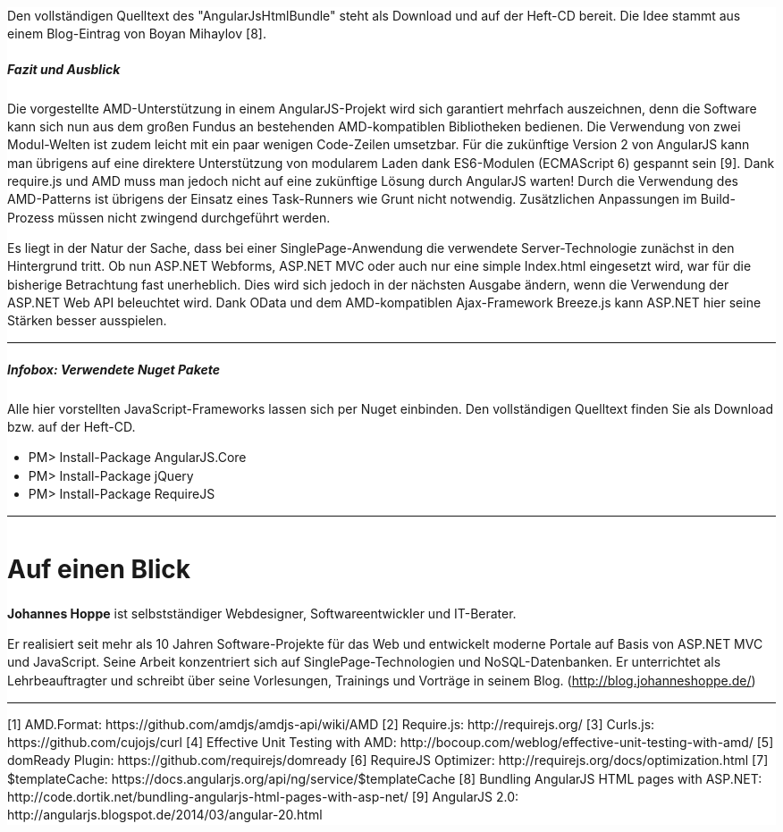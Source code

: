 Den vollständigen Quelltext des "AngularJsHtmlBundle" steht als Download und auf der Heft-CD bereit. Die Idee stammt aus einem Blog-Eintrag von  Boyan Mihaylov [8].

##### Fazit und Ausblick
Die vorgestellte AMD-Unterstützung in einem AngularJS-Projekt wird sich garantiert mehrfach auszeichnen, denn die Software kann sich nun aus dem großen Fundus an bestehenden AMD-kompatiblen Bibliotheken bedienen. Die Verwendung von zwei Modul-Welten ist zudem leicht mit ein paar wenigen Code-Zeilen umsetzbar. Für die zukünftige Version 2 von AngularJS kann man übrigens auf eine direktere Unterstützung von modularem Laden dank ES6-Modulen (ECMAScript 6) gespannt sein [9]. Dank require.js und AMD muss man jedoch nicht auf eine zukünftige Lösung durch AngularJS warten! Durch die Verwendung des AMD-Patterns ist übrigens der Einsatz eines Task-Runners wie Grunt nicht notwendig. Zusätzlichen Anpassungen im Build-Prozess müssen nicht zwingend durchgeführt werden.

Es liegt in der Natur der Sache, dass bei einer SinglePage-Anwendung die verwendete Server-Technologie zunächst in den Hintergrund tritt. Ob nun ASP.NET Webforms, ASP.NET MVC oder auch nur eine simple Index.html eingesetzt wird, war für die bisherige Betrachtung fast unerheblich. Dies wird sich jedoch in der nächsten Ausgabe ändern, wenn die Verwendung der ASP.NET Web API beleuchtet wird. Dank OData und dem AMD-kompatiblen Ajax-Framework Breeze.js kann ASP.NET hier seine Stärken besser ausspielen.

<hr>

##### Infobox: Verwendete Nuget Pakete

Alle hier vorstellten JavaScript-Frameworks lassen sich per Nuget einbinden. Den vollständigen Quelltext finden Sie als Download bzw. auf der Heft-CD.

* PM> Install-Package AngularJS.Core
* PM> Install-Package jQuery
* PM> Install-Package RequireJS

<hr>



# Auf einen Blick

**Johannes Hoppe** ist selbstständiger Webdesigner, Softwareentwickler und IT-Berater.

Er realisiert seit mehr als 10 Jahren Software-Projekte für das Web und entwickelt moderne Portale auf Basis von ASP.NET MVC und JavaScript. Seine Arbeit konzentriert sich auf SinglePage-Technologien und NoSQL-Datenbanken. Er unterrichtet als Lehrbeauftragter und schreibt über seine Vorlesungen, Trainings und Vorträge in seinem Blog. (http://blog.johanneshoppe.de/)


<hr>
[1] AMD.Format: https://github.com/amdjs/amdjs-api/wiki/AMD  
[2] Require.js: http://requirejs.org/  
[3] Curls.js: https://github.com/cujojs/curl
[4] Effective Unit Testing with AMD: http://bocoup.com/weblog/effective-unit-testing-with-amd/  
[5] domReady Plugin: https://github.com/requirejs/domready
[6] RequireJS Optimizer: http://requirejs.org/docs/optimization.html
[7] $templateCache: https://docs.angularjs.org/api/ng/service/$templateCache
[8] Bundling AngularJS HTML pages with ASP.NET: http://code.dortik.net/bundling-angularjs-html-pages-with-asp-net/
[9] AngularJS 2.0: http://angularjs.blogspot.de/2014/03/angular-20.html 
